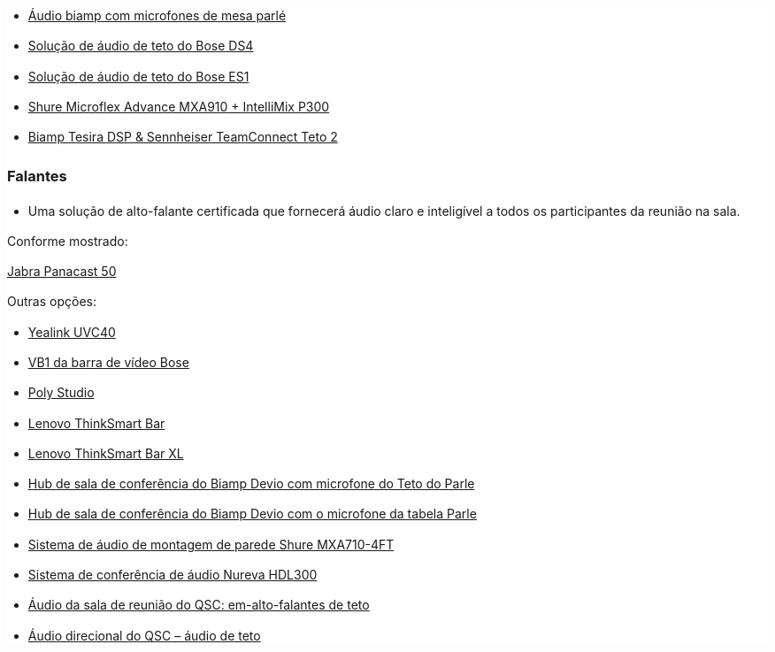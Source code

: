- [Áudio biamp com microfones de mesa parlé](https://www.microsoft.com/en-us/microsoft-teams/across-devices/devices/product/biamp-complete-room-audio-with-parle-ceiling-mic/613)

- [Solução de áudio de teto do Bose DS4](https://www.microsoft.com/en-us/microsoft-teams/across-devices/devices/product/bose-ds4-ceiling-audio-solution/694)

- [Solução de áudio de teto do Bose ES1](https://www.microsoft.com/en-us/microsoft-teams/across-devices/devices/product/bose-es1-ceiling-audio-solution/506)

- [Shure Microflex Advance MXA910 + IntelliMix P300](https://www.microsoft.com/en-us/microsoft-teams/across-devices/devices/product/shure-microflex-advance-mxa910-intellimix-p300/429)

- [Biamp Tesira DSP & Sennheiser TeamConnect Teto 2](https://www.microsoft.com/en-us/microsoft-teams/across-devices/devices/product/biamp-tesira-dsp-sennheiser-teamconnect-ceiling-2/359)

### <a name="speakers"></a>Falantes

- Uma solução de alto-falante certificada que fornecerá áudio claro e inteligível a todos os participantes da reunião na sala.

Conforme mostrado:

[Jabra Panacast 50](https://www.microsoft.com/en-us/microsoft-teams/across-devices/devices/product/jabra-panacast-50-series/922)

Outras opções:

- [Yealink UVC40](https://www.microsoft.com/en-us/microsoft-teams/across-devices/devices/product/yealink-uvc40/648)

- [VB1 da barra de vídeo Bose](https://www.microsoft.com/en-us/microsoft-teams/across-devices/devices/product/bose-videobar-vb1/809)

- [Poly Studio](https://www.microsoft.com/en-us/microsoft-teams/across-devices/devices/product/poly-studio/206)

- [Lenovo ThinkSmart Bar](https://www.microsoft.com/en-us/microsoft-teams/across-devices/devices/product/lenovo-thinksmart-bar/949)

- [Lenovo ThinkSmart Bar XL](https://www.microsoft.com/en-us/microsoft-teams/across-devices/devices/product/lenovo-thinksmart-bar/949)

- [Hub de sala de conferência do Biamp Devio com microfone do Teto do Parle](https://www.microsoft.com/en-us/microsoft-teams/across-devices/devices/product/biamp-devio-conference-room-hubs/920)

- [Hub de sala de conferência do Biamp Devio com o microfone da tabela Parle](https://www.microsoft.com/en-us/microsoft-teams/across-devices/devices/product/biamp-devio-conference-room-hubs/920)

- [Sistema de áudio de montagem de parede Shure MXA710-4FT](https://www.microsoft.com/en-us/microsoft-teams/across-devices/devices/product/shure-mxa710-audio-systems/967)

- [Sistema de conferência de áudio Nureva HDL300](https://www.microsoft.com/en-us/microsoft-teams/across-devices/devices/product/nureva-hdl300-audio-conferencing-system/739)

- [Áudio da sala de reunião do QSC: em-alto-falantes de teto](https://www.microsoft.com/en-us/microsoft-teams/across-devices/devices/product/qsc-meeting-room-audio-in-ceiling-speakers/700)

- [Áudio direcional do QSC – áudio de teto](https://www.microsoft.com/en-us/microsoft-teams/across-devices/devices/product/qsc-directional-audio/704)
